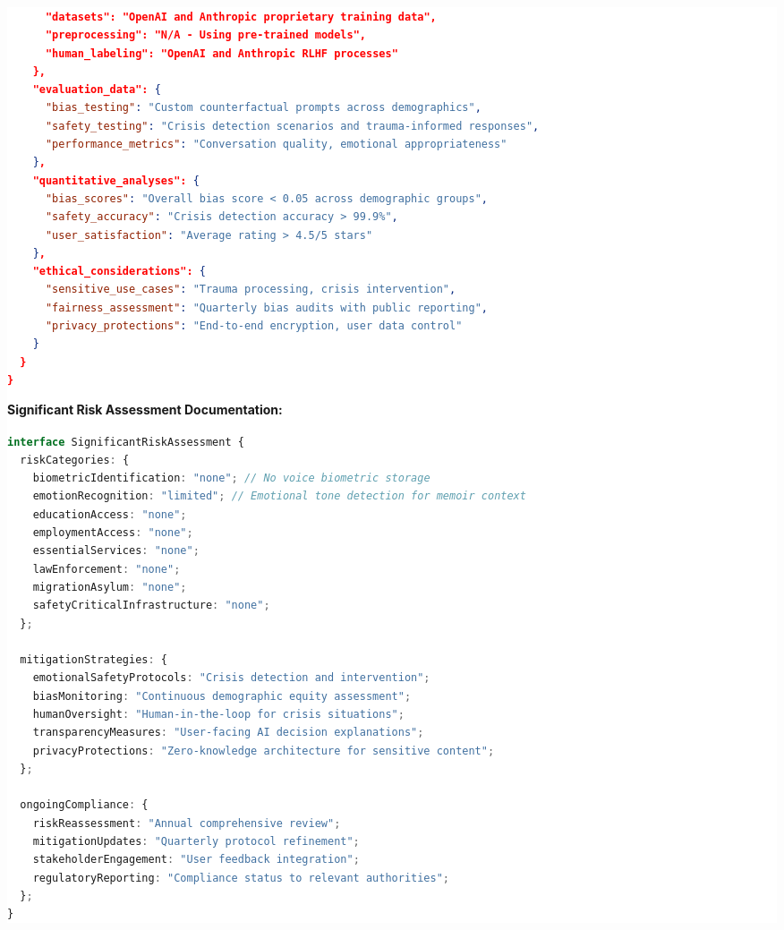 ```json
      "datasets": "OpenAI and Anthropic proprietary training data",
      "preprocessing": "N/A - Using pre-trained models",
      "human_labeling": "OpenAI and Anthropic RLHF processes"
    },
    "evaluation_data": {
      "bias_testing": "Custom counterfactual prompts across demographics",
      "safety_testing": "Crisis detection scenarios and trauma-informed responses",
      "performance_metrics": "Conversation quality, emotional appropriateness"
    },
    "quantitative_analyses": {
      "bias_scores": "Overall bias score < 0.05 across demographic groups",
      "safety_accuracy": "Crisis detection accuracy > 99.9%",
      "user_satisfaction": "Average rating > 4.5/5 stars"
    },
    "ethical_considerations": {
      "sensitive_use_cases": "Trauma processing, crisis intervention",
      "fairness_assessment": "Quarterly bias audits with public reporting",
      "privacy_protections": "End-to-end encryption, user data control"
    }
  }
}
```

**Significant Risk Assessment Documentation:**
```typescript
interface SignificantRiskAssessment {
  riskCategories: {
    biometricIdentification: "none"; // No voice biometric storage
    emotionRecognition: "limited"; // Emotional tone detection for memoir context
    educationAccess: "none";
    employmentAccess: "none";
    essentialServices: "none";
    lawEnforcement: "none";
    migrationAsylum: "none";
    safetyCriticalInfrastructure: "none";
  };
  
  mitigationStrategies: {
    emotionalSafetyProtocols: "Crisis detection and intervention";
    biasMonitoring: "Continuous demographic equity assessment";
    humanOversight: "Human-in-the-loop for crisis situations";
    transparencyMeasures: "User-facing AI decision explanations";
    privacyProtections: "Zero-knowledge architecture for sensitive content";
  };
  
  ongoingCompliance: {
    riskReassessment: "Annual comprehensive review";
    mitigationUpdates: "Quarterly protocol refinement";
    stakeholderEngagement: "User feedback integration";
    regulatoryReporting: "Compliance status to relevant authorities";
  };
}
```
